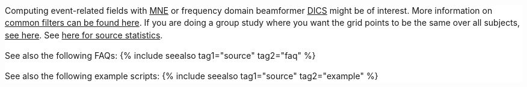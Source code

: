 Computing event-related fields with [MNE](/tutorial/minimumnormestimate) or frequency domain beamformer [DICS](/workshop/natmeg2014/beamforming) might be of interest. More information on [common filters can be found here](/example/common_filters_in_beamforming). If you are doing a group study where you want the grid points to be the same over all subjects, [see here](/example/sourcemodel_aligned2mni). See [here for source statistics](/example/source_statistics).

See also the following FAQs:
{% include seealso tag1="source" tag2="faq" %}

See also the following example scripts:
{% include seealso tag1="source" tag2="example" %}
